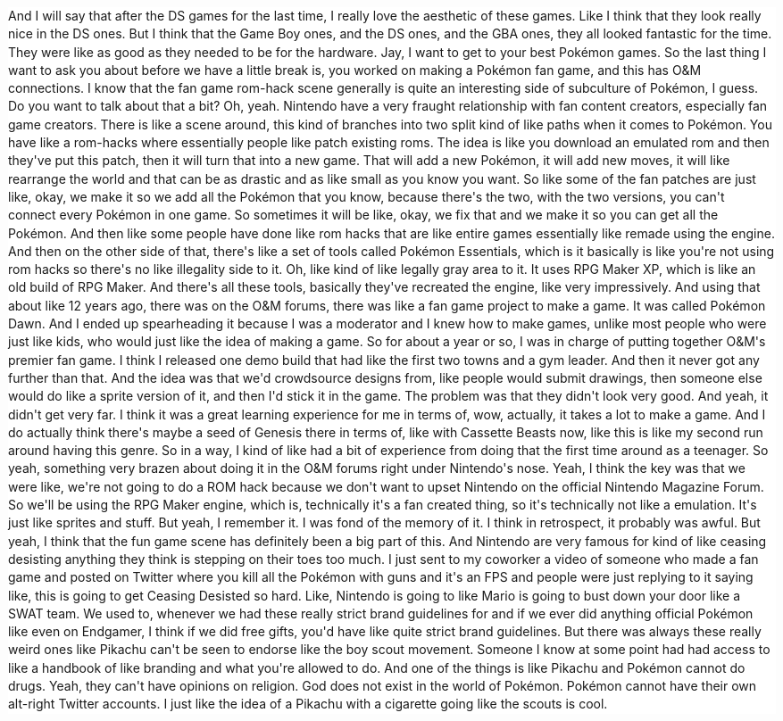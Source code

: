 And I will say that after the DS games for the last time, I really love the aesthetic of these games. Like I think that they look really nice in the DS ones. But I think that the Game Boy ones, and the DS ones, and the GBA ones, they all looked fantastic for the time.
They were like as good as they needed to be for the hardware. Jay, I want to get to your best Pokémon games. So the last thing I want to ask you about before we have a little break is, you worked on making a Pokémon fan game, and this has O&M connections.
I know that the fan game rom-hack scene generally is quite an interesting side of subculture of Pokémon, I guess. Do you want to talk about that a bit?
Oh, yeah. Nintendo have a very fraught relationship with fan content creators, especially fan game creators. There is like a scene around, this kind of branches into two split kind of like paths when it comes to Pokémon.
You have like a rom-hacks where essentially people like patch existing roms. The idea is like you download an emulated rom and then they've put this patch, then it will turn that into a new game. That will add a new Pokémon, it will add new moves, it will like rearrange the world and that can be as drastic and as like small as you know you want.
So like some of the fan patches are just like, okay, we make it so we add all the Pokémon that you know, because there's the two, with the two versions, you can't connect every Pokémon in one game. So sometimes it will be like, okay, we fix that and we make it so you can get all the Pokémon. And then like some people have done like rom hacks that are like entire games essentially like remade using the engine.
And then on the other side of that, there's like a set of tools called Pokémon Essentials, which is it basically is like you're not using rom hacks so there's no like illegality side to it. Oh, like kind of like legally gray area to it. It uses RPG Maker XP, which is like an old build of RPG Maker.
And there's all these tools, basically they've recreated the engine, like very impressively. And using that about like 12 years ago, there was on the O&M forums, there was like a fan game project to make a game. It was called Pokémon Dawn.
And I ended up spearheading it because I was a moderator and I knew how to make games, unlike most people who were just like kids, who would just like the idea of making a game. So for about a year or so, I was in charge of putting together O&M's premier fan game. I think I released one demo build that had like the first two towns and a gym leader.
And then it never got any further than that. And the idea was that we'd crowdsource designs from, like people would submit drawings, then someone else would do like a sprite version of it, and then I'd stick it in the game. The problem was that they didn't look very good.
And yeah, it didn't get very far. I think it was a great learning experience for me in terms of, wow, actually, it takes a lot to make a game. And I do actually think there's maybe a seed of Genesis there in terms of, like with Cassette Beasts now, like this is like my second run around having this genre.
So in a way, I kind of like had a bit of experience from doing that the first time around as a teenager.
So yeah, something very brazen about doing it in the O&M forums right under Nintendo's nose.
Yeah, I think the key was that we were like, we're not going to do a ROM hack because we don't want to upset Nintendo on the official Nintendo Magazine Forum. So we'll be using the RPG Maker engine, which is, technically it's a fan created thing, so it's technically not like a emulation. It's just like sprites and stuff.
But yeah, I remember it. I was fond of the memory of it. I think in retrospect, it probably was awful.
But yeah, I think that the fun game scene has definitely been a big part of this. And Nintendo are very famous for kind of like ceasing desisting anything they think is stepping on their toes too much. I just sent to my coworker a video of someone who made a fan game and posted on Twitter where you kill all the Pokémon with guns and it's an FPS and people were just replying to it saying like, this is going to get Ceasing Desisted so hard.
Like, Nintendo is going to like Mario is going to bust down your door like a SWAT team.
We used to, whenever we had these really strict brand guidelines for and if we ever did anything official Pokémon like even on Endgamer, I think if we did free gifts, you'd have like quite strict brand guidelines. But there was always these really weird ones like Pikachu can't be seen to endorse like the boy scout movement.
Someone I know at some point had had access to like a handbook of like branding and what you're allowed to do. And one of the things is like Pikachu and Pokémon cannot do drugs.
Yeah, they can't have opinions on religion.
God does not exist in the world of Pokémon.
Pokémon cannot have their own alt-right Twitter accounts.
I just like the idea of a Pikachu with a cigarette going like the scouts is cool.